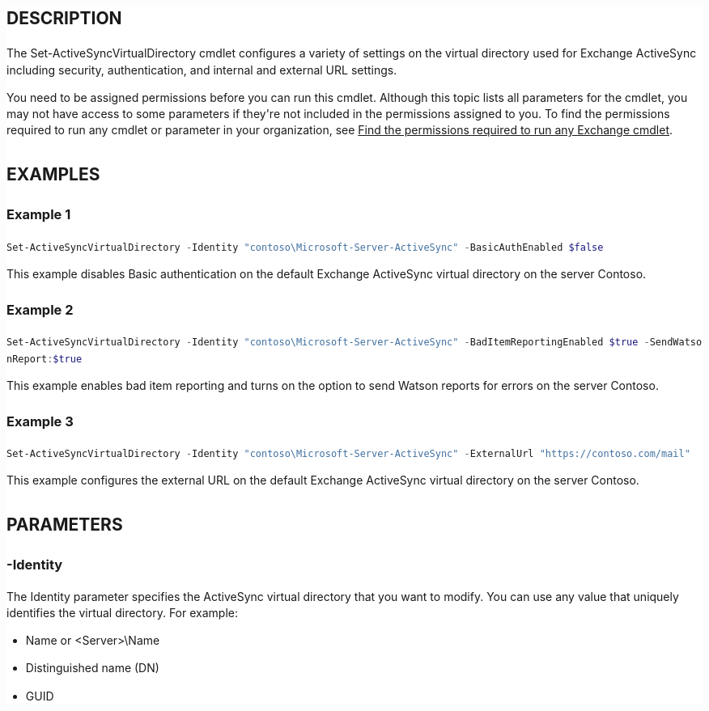 ## DESCRIPTION
The Set-ActiveSyncVirtualDirectory cmdlet configures a variety of settings on the virtual directory used for Exchange ActiveSync including security, authentication, and internal and external URL settings.

You need to be assigned permissions before you can run this cmdlet. Although this topic lists all parameters for the cmdlet, you may not have access to some parameters if they're not included in the permissions assigned to you. To find the permissions required to run any cmdlet or parameter in your organization, see [Find the permissions required to run any Exchange cmdlet](https://docs.microsoft.com/powershell/exchange/exchange-server/find-exchange-cmdlet-permissions).

## EXAMPLES

### Example 1
```powershell
Set-ActiveSyncVirtualDirectory -Identity "contoso\Microsoft-Server-ActiveSync" -BasicAuthEnabled $false
```

This example disables Basic authentication on the default Exchange ActiveSync virtual directory on the server Contoso.

### Example 2
```powershell
Set-ActiveSyncVirtualDirectory -Identity "contoso\Microsoft-Server-ActiveSync" -BadItemReportingEnabled $true -SendWatsonReport:$true
```

This example enables bad item reporting and turns on the option to send Watson reports for errors on the server Contoso.

### Example 3
```powershell
Set-ActiveSyncVirtualDirectory -Identity "contoso\Microsoft-Server-ActiveSync" -ExternalUrl "https://contoso.com/mail"
```

This example configures the external URL on the default Exchange ActiveSync virtual directory on the server Contoso.

## PARAMETERS

### -Identity
The Identity parameter specifies the ActiveSync virtual directory that you want to modify. You can use any value that uniquely identifies the virtual directory. For example:

- Name or \<Server\>\\Name

- Distinguished name (DN)

- GUID
